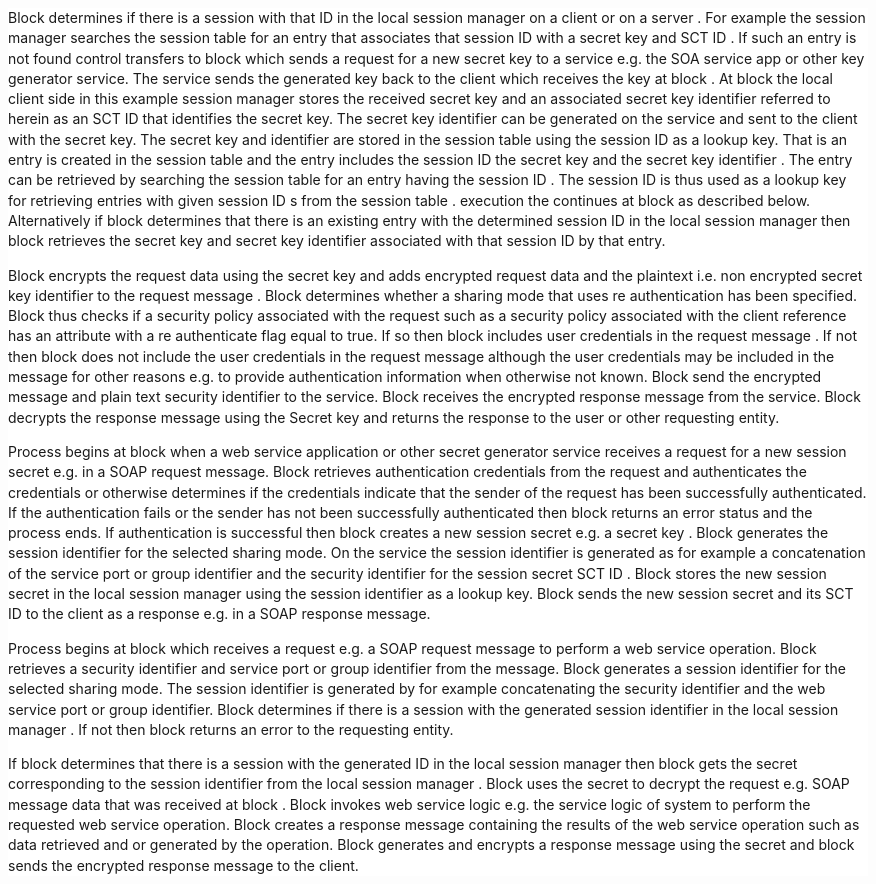 Block determines if there is a session with that ID in the local session manager on a client or on a server . For example the session manager searches the session table for an entry that associates that session ID with a secret key and SCT ID . If such an entry is not found control transfers to block which sends a request for a new secret key to a service e.g. the SOA service app or other key generator service. The service sends the generated key back to the client which receives the key at block . At block the local client side in this example session manager stores the received secret key and an associated secret key identifier referred to herein as an SCT ID that identifies the secret key. The secret key identifier can be generated on the service and sent to the client with the secret key. The secret key and identifier are stored in the session table using the session ID as a lookup key. That is an entry is created in the session table and the entry includes the session ID the secret key and the secret key identifier . The entry can be retrieved by searching the session table for an entry having the session ID . The session ID is thus used as a lookup key for retrieving entries with given session ID s from the session table . execution the continues at block as described below. Alternatively if block determines that there is an existing entry with the determined session ID in the local session manager then block retrieves the secret key and secret key identifier associated with that session ID by that entry.

Block encrypts the request data using the secret key and adds encrypted request data and the plaintext i.e. non encrypted secret key identifier to the request message . Block determines whether a sharing mode that uses re authentication has been specified. Block thus checks if a security policy associated with the request such as a security policy associated with the client reference has an attribute with a re authenticate flag equal to true. If so then block includes user credentials in the request message . If not then block does not include the user credentials in the request message although the user credentials may be included in the message for other reasons e.g. to provide authentication information when otherwise not known. Block send the encrypted message and plain text security identifier to the service. Block receives the encrypted response message from the service. Block decrypts the response message using the Secret key and returns the response to the user or other requesting entity.

Process begins at block when a web service application or other secret generator service receives a request for a new session secret e.g. in a SOAP request message. Block retrieves authentication credentials from the request and authenticates the credentials or otherwise determines if the credentials indicate that the sender of the request has been successfully authenticated. If the authentication fails or the sender has not been successfully authenticated then block returns an error status and the process ends. If authentication is successful then block creates a new session secret e.g. a secret key . Block generates the session identifier for the selected sharing mode. On the service the session identifier is generated as for example a concatenation of the service port or group identifier and the security identifier for the session secret SCT ID . Block stores the new session secret in the local session manager using the session identifier as a lookup key. Block sends the new session secret and its SCT ID to the client as a response e.g. in a SOAP response message.

Process begins at block which receives a request e.g. a SOAP request message to perform a web service operation. Block retrieves a security identifier and service port or group identifier from the message. Block generates a session identifier for the selected sharing mode. The session identifier is generated by for example concatenating the security identifier and the web service port or group identifier. Block determines if there is a session with the generated session identifier in the local session manager . If not then block returns an error to the requesting entity.

If block determines that there is a session with the generated ID in the local session manager then block gets the secret corresponding to the session identifier from the local session manager . Block uses the secret to decrypt the request e.g. SOAP message data that was received at block . Block invokes web service logic e.g. the service logic of system to perform the requested web service operation. Block creates a response message containing the results of the web service operation such as data retrieved and or generated by the operation. Block generates and encrypts a response message using the secret and block sends the encrypted response message to the client.
